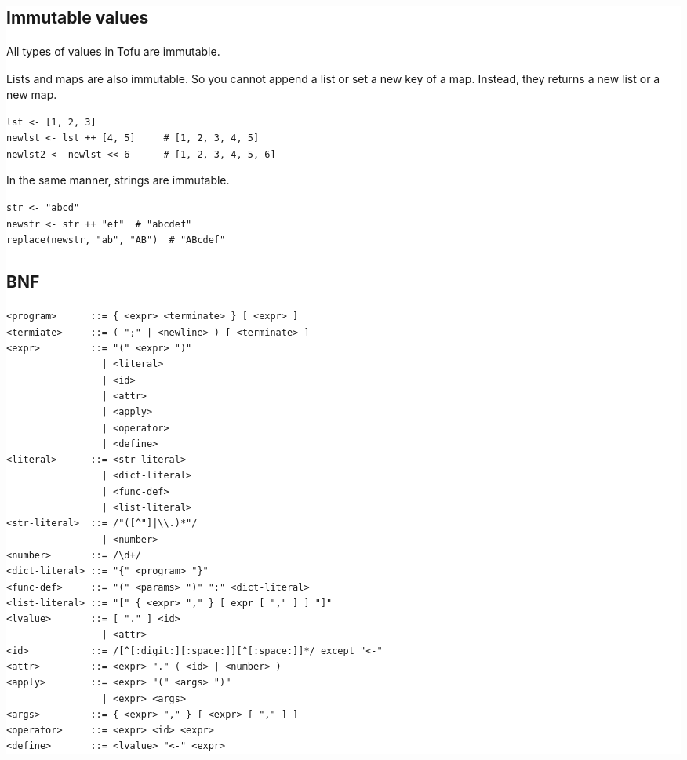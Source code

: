 
Immutable values
----------------

All types of values in Tofu are immutable.

Lists and maps are also immutable.  So you cannot append a list or set a new
key of a map.  Instead, they returns a new list or a new map.

    lst <- [1, 2, 3]
    newlst <- lst ++ [4, 5]     # [1, 2, 3, 4, 5]
    newlst2 <- newlst << 6      # [1, 2, 3, 4, 5, 6]

In the same manner, strings are immutable.

    str <- "abcd"
    newstr <- str ++ "ef"  # "abcdef"
    replace(newstr, "ab", "AB")  # "ABcdef"


BNF
---

    <program>      ::= { <expr> <terminate> } [ <expr> ]
    <termiate>     ::= ( ";" | <newline> ) [ <terminate> ]
    <expr>         ::= "(" <expr> ")"
                     | <literal>
                     | <id>
                     | <attr>
                     | <apply>
                     | <operator>
                     | <define>
    <literal>      ::= <str-literal>
                     | <dict-literal>
                     | <func-def>
                     | <list-literal>
    <str-literal>  ::= /"([^"]|\\.)*"/
                     | <number>
    <number>       ::= /\d+/
    <dict-literal> ::= "{" <program> "}"
    <func-def>     ::= "(" <params> ")" ":" <dict-literal>
    <list-literal> ::= "[" { <expr> "," } [ expr [ "," ] ] "]"
    <lvalue>       ::= [ "." ] <id>
                     | <attr>
    <id>           ::= /[^[:digit:][:space:]][^[:space:]]*/ except "<-"
    <attr>         ::= <expr> "." ( <id> | <number> )
    <apply>        ::= <expr> "(" <args> ")"
                     | <expr> <args>
    <args>         ::= { <expr> "," } [ <expr> [ "," ] ]
    <operator>     ::= <expr> <id> <expr>
    <define>       ::= <lvalue> "<-" <expr>


  [lua]: http://www.lua.org/
  [io]: http://iolanguage.com/